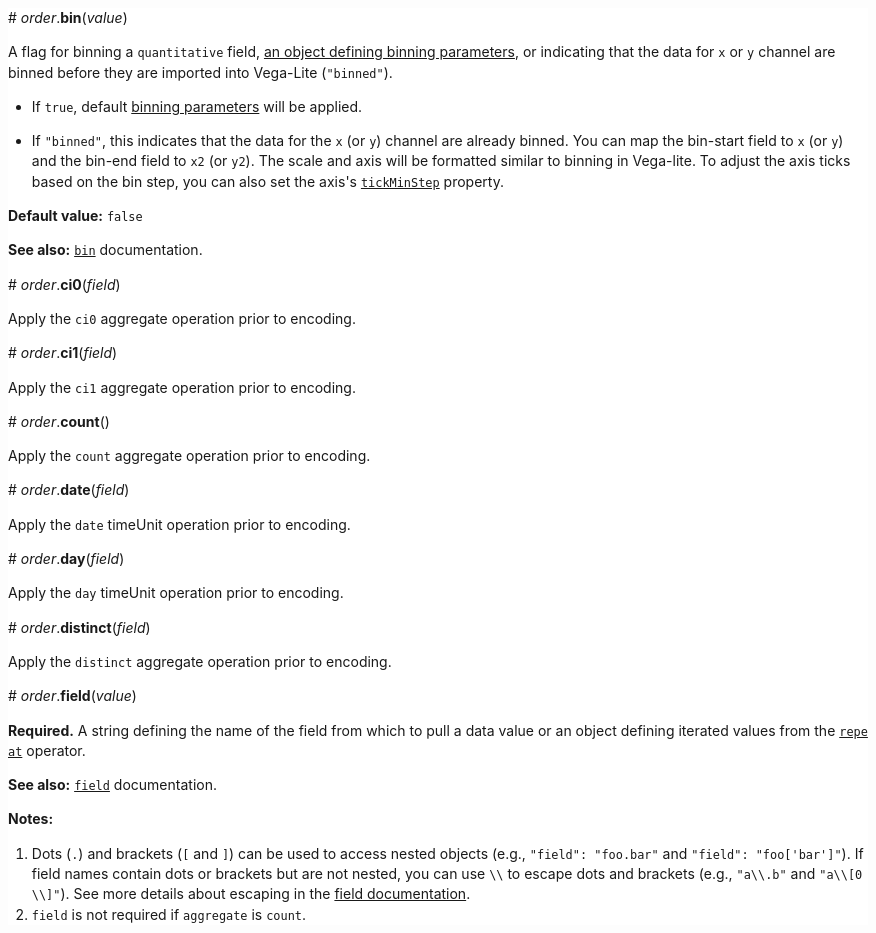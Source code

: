 <a name="bin">#</a>
<em>order</em>.<b>bin</b>(<em>value</em>)

A flag for binning a `quantitative` field, [an object defining binning parameters](https://vega.github.io/vega-lite/docs/bin.html#params), or indicating that the data for `x` or `y` channel are binned before they are imported into Vega-Lite (`"binned"`).

- If `true`, default [binning parameters](https://vega.github.io/vega-lite/docs/bin.html) will be applied.

- If `"binned"`, this indicates that the data for the `x` (or `y`) channel are already binned. You can map the bin-start field to `x` (or `y`) and the bin-end field to `x2` (or `y2`). The scale and axis will be formatted similar to binning in Vega-lite.  To adjust the axis ticks based on the bin step, you can also set the axis's [`tickMinStep`](https://vega.github.io/vega-lite/docs/axis.html#ticks) property.

__Default value:__ `false`

__See also:__ [`bin`](https://vega.github.io/vega-lite/docs/bin.html) documentation.

<a name="ci0">#</a>
<em>order</em>.<b>ci0</b>(<em>field</em>)

Apply the <code>ci0</code> aggregate operation prior to encoding.

<a name="ci1">#</a>
<em>order</em>.<b>ci1</b>(<em>field</em>)

Apply the <code>ci1</code> aggregate operation prior to encoding.

<a name="count">#</a>
<em>order</em>.<b>count</b>(<em></em>)

Apply the <code>count</code> aggregate operation prior to encoding.

<a name="date">#</a>
<em>order</em>.<b>date</b>(<em>field</em>)

Apply the <code>date</code> timeUnit operation prior to encoding.

<a name="day">#</a>
<em>order</em>.<b>day</b>(<em>field</em>)

Apply the <code>day</code> timeUnit operation prior to encoding.

<a name="distinct">#</a>
<em>order</em>.<b>distinct</b>(<em>field</em>)

Apply the <code>distinct</code> aggregate operation prior to encoding.

<a name="field">#</a>
<em>order</em>.<b>field</b>(<em>value</em>)

__Required.__ A string defining the name of the field from which to pull a data value
or an object defining iterated values from the [`repeat`](https://vega.github.io/vega-lite/docs/repeat.html) operator.

__See also:__ [`field`](https://vega.github.io/vega-lite/docs/field.html) documentation.

__Notes:__
1)  Dots (`.`) and brackets (`[` and `]`) can be used to access nested objects (e.g., `"field": "foo.bar"` and `"field": "foo['bar']"`).
If field names contain dots or brackets but are not nested, you can use `\\` to escape dots and brackets (e.g., `"a\\.b"` and `"a\\[0\\]"`).
See more details about escaping in the [field documentation](https://vega.github.io/vega-lite/docs/field.html).
2) `field` is not required if `aggregate` is `count`.

